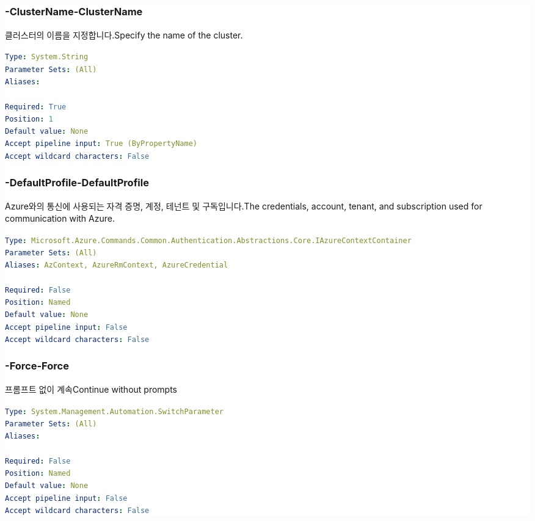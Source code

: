### <span data-ttu-id="1c9b4-127">-ClusterName</span><span class="sxs-lookup"><span data-stu-id="1c9b4-127">-ClusterName</span></span>
<span data-ttu-id="1c9b4-128">클러스터의 이름을 지정합니다.</span><span class="sxs-lookup"><span data-stu-id="1c9b4-128">Specify the name of the cluster.</span></span>

```yaml
Type: System.String
Parameter Sets: (All)
Aliases:

Required: True
Position: 1
Default value: None
Accept pipeline input: True (ByPropertyName)
Accept wildcard characters: False
```

### <span data-ttu-id="1c9b4-129">-DefaultProfile</span><span class="sxs-lookup"><span data-stu-id="1c9b4-129">-DefaultProfile</span></span>
<span data-ttu-id="1c9b4-130">Azure와의 통신에 사용되는 자격 증명, 계정, 테넌트 및 구독입니다.</span><span class="sxs-lookup"><span data-stu-id="1c9b4-130">The credentials, account, tenant, and subscription used for communication with Azure.</span></span>

```yaml
Type: Microsoft.Azure.Commands.Common.Authentication.Abstractions.Core.IAzureContextContainer
Parameter Sets: (All)
Aliases: AzContext, AzureRmContext, AzureCredential

Required: False
Position: Named
Default value: None
Accept pipeline input: False
Accept wildcard characters: False
```

### <span data-ttu-id="1c9b4-131">-Force</span><span class="sxs-lookup"><span data-stu-id="1c9b4-131">-Force</span></span>
<span data-ttu-id="1c9b4-132">프롬프트 없이 계속</span><span class="sxs-lookup"><span data-stu-id="1c9b4-132">Continue without prompts</span></span>

```yaml
Type: System.Management.Automation.SwitchParameter
Parameter Sets: (All)
Aliases:

Required: False
Position: Named
Default value: None
Accept pipeline input: False
Accept wildcard characters: False
```

